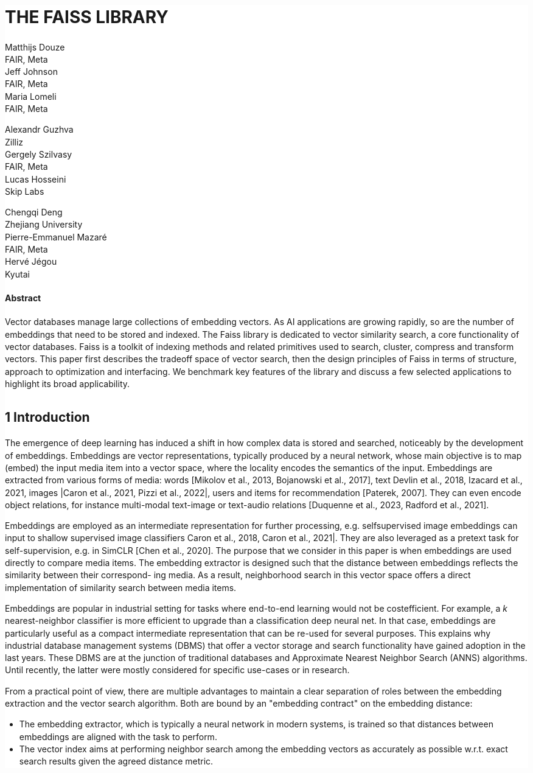 # THE FAISS LIBRARY 

Matthijs Douze<br>FAIR, Meta<br>Jeff Johnson<br>FAIR, Meta<br>Maria Lomeli<br>FAIR, Meta

Alexandr Guzhva<br>Zilliz<br>Gergely Szilvasy<br>FAIR, Meta<br>Lucas Hosseini<br>Skip Labs

Chengqi Deng<br>Zhejiang University<br>Pierre-Emmanuel Mazaré<br>FAIR, Meta<br>Hervé Jégou<br>Kyutai


#### Abstract

Vector databases manage large collections of embedding vectors. As AI applications are growing rapidly, so are the number of embeddings that need to be stored and indexed. The Faiss library is dedicated to vector similarity search, a core functionality of vector databases. Faiss is a toolkit of indexing methods and related primitives used to search, cluster, compress and transform vectors. This paper first describes the tradeoff space of vector search, then the design principles of Faiss in terms of structure, approach to optimization and interfacing. We benchmark key features of the library and discuss a few selected applications to highlight its broad applicability.


## 1 Introduction

The emergence of deep learning has induced a shift in how complex data is stored and searched, noticeably by the development of embeddings. Embeddings are vector representations, typically produced by a neural network, whose main objective is to map (embed) the input media item into a vector space, where the locality encodes the semantics of the input. Embeddings are extracted from various forms of media: words [Mikolov et al., 2013, Bojanowski et al., 2017], text Devlin et al., 2018, Izacard et al., 2021, images |Caron et al., 2021, Pizzi et al., 2022|, users and items for recommendation [Paterek, 2007]. They can even encode object relations, for instance multi-modal text-image or text-audio relations [Duquenne et al., 2023, Radford et al., 2021].

Embeddings are employed as an intermediate representation for further processing, e.g. selfsupervised image embeddings can input to shallow supervised image classifiers Caron et al., 2018, Caron et al., 2021|. They are also leveraged as a pretext task for self-supervision, e.g. in SimCLR [Chen et al., 2020]. The purpose that we consider in this paper is when embeddings are used directly to compare media items. The embedding extractor is designed such that the distance between embeddings reflects the similarity between their correspond- ing media. As a result, neighborhood search in this vector space offers a direct implementation of similarity search between media items.

Embeddings are popular in industrial setting for tasks where end-to-end learning would not be costefficient. For example, a $k$ nearest-neighbor classifier is more efficient to upgrade than a classification deep neural net. In that case, embeddings are particularly useful as a compact intermediate representation that can be re-used for several purposes. This explains why industrial database management systems (DBMS) that offer a vector storage and search functionality have gained adoption in the last years. These DBMS are at the junction of traditional databases and Approximate Nearest Neighbor Search (ANNS) algorithms. Until recently, the latter were mostly considered for specific use-cases or in research.

From a practical point of view, there are multiple advantages to maintain a clear separation of roles between the embedding extraction and the vector search algorithm. Both are bound by an "embedding contract" on the embedding distance:

- The embedding extractor, which is typically a neural network in modern systems, is trained so that distances between embeddings are aligned with the task to perform.
- The vector index aims at performing neighbor search among the embedding vectors as accurately as possible w.r.t. exact search results given the agreed distance metric.


[^0]:    $\sqrt[1]{\text { https://github.com/facebookresearch/faiss }}$
[^1]:    ${ }^{3}$ In Faiss terms, OPQ and ITQ are preprocessing transformations. The actual quantization is performed by a subsequent product quantizer or binarization step.
[^2]:    ${ }^{4}$ This example is from the the BigANN'23 challenge, https:// big-ann-benchmarks.com/neurips23.html
[^3]:    ${ }^{5}$ https://www.swig.org/